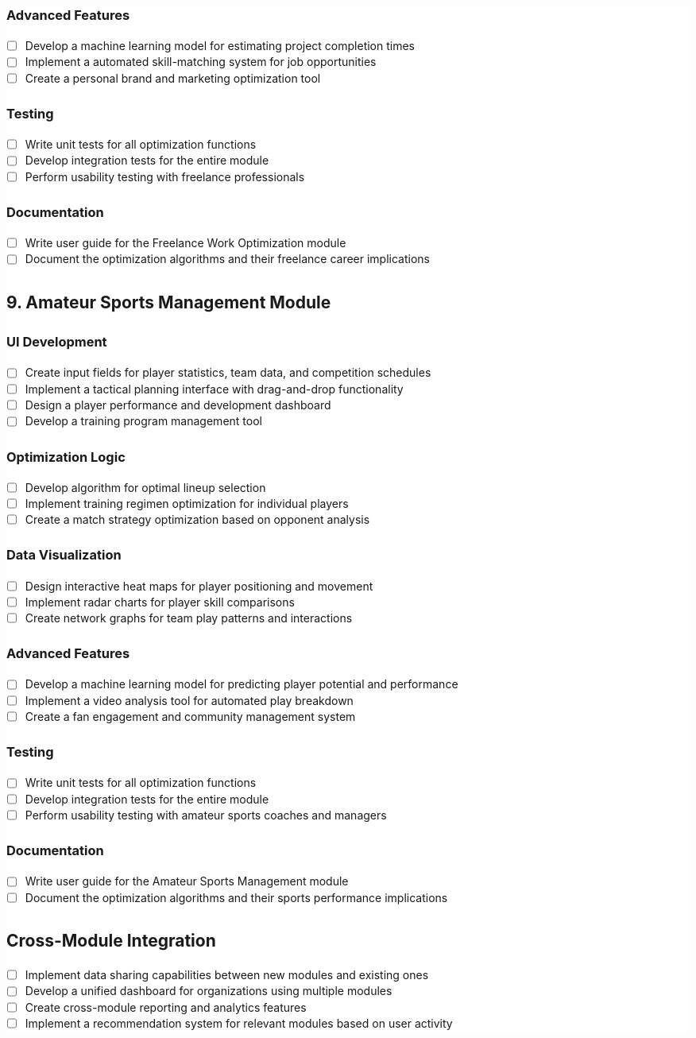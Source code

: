 ### Advanced Features
- [ ] Develop a machine learning model for estimating project completion times
- [ ] Implement a automated skill-matching system for job opportunities
- [ ] Create a personal brand and marketing optimization tool

### Testing
- [ ] Write unit tests for all optimization functions
- [ ] Develop integration tests for the entire module
- [ ] Perform usability testing with freelance professionals

### Documentation
- [ ] Write user guide for the Freelance Work Optimization module
- [ ] Document the optimization algorithms and their freelance career implications

## 9. Amateur Sports Management Module
### UI Development
- [ ] Create input fields for player statistics, team data, and competition schedules
- [ ] Implement a tactical planning interface with drag-and-drop functionality
- [ ] Design a player performance and development dashboard
- [ ] Develop a training program management tool

### Optimization Logic
- [ ] Develop algorithm for optimal lineup selection
- [ ] Implement training regimen optimization for individual players
- [ ] Create a match strategy optimization based on opponent analysis

### Data Visualization
- [ ] Design interactive heat maps for player positioning and movement
- [ ] Implement radar charts for player skill comparisons
- [ ] Create network graphs for team play patterns and interactions

### Advanced Features
- [ ] Develop a machine learning model for predicting player potential and performance
- [ ] Implement a video analysis tool for automated play breakdown
- [ ] Create a fan engagement and community management system

### Testing
- [ ] Write unit tests for all optimization functions
- [ ] Develop integration tests for the entire module
- [ ] Perform usability testing with amateur sports coaches and managers

### Documentation
- [ ] Write user guide for the Amateur Sports Management module
- [ ] Document the optimization algorithms and their sports performance implications

## Cross-Module Integration
- [ ] Implement data sharing capabilities between new modules and existing ones
- [ ] Develop a unified dashboard for organizations using multiple modules
- [ ] Create cross-module reporting and analytics features
- [ ] Implement a recommendation system for relevant modules based on user activity
